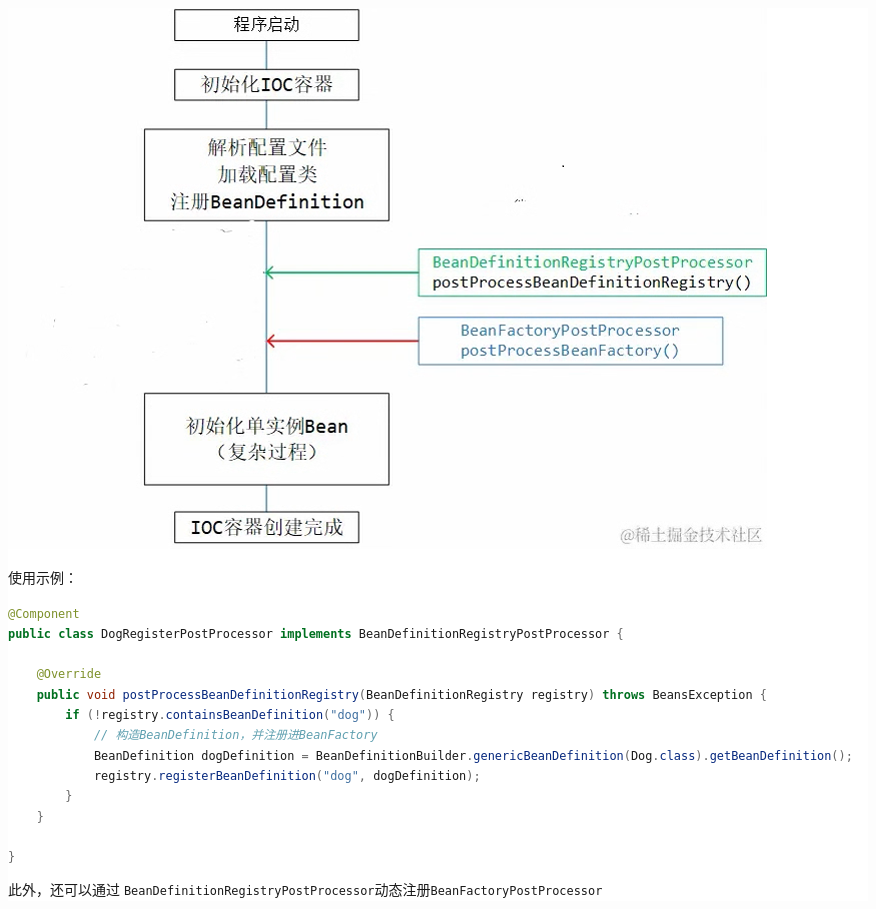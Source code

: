 
![](assets/9b370e8939e145a49f39bba93525977atplv-k3u1fbpfcp-jj-mark_1512_0_0_0_q75.png)

使用示例：

~~~java
@Component
public class DogRegisterPostProcessor implements BeanDefinitionRegistryPostProcessor {
    
    @Override
    public void postProcessBeanDefinitionRegistry(BeanDefinitionRegistry registry) throws BeansException {
        if (!registry.containsBeanDefinition("dog")) {
            // 构造BeanDefinition，并注册进BeanFactory
            BeanDefinition dogDefinition = BeanDefinitionBuilder.genericBeanDefinition(Dog.class).getBeanDefinition();
            registry.registerBeanDefinition("dog", dogDefinition);
        }
    }
    
}
~~~



此外，还可以通过 `BeanDefinitionRegistryPostProcessor`动态注册`BeanFactoryPostProcessor`
